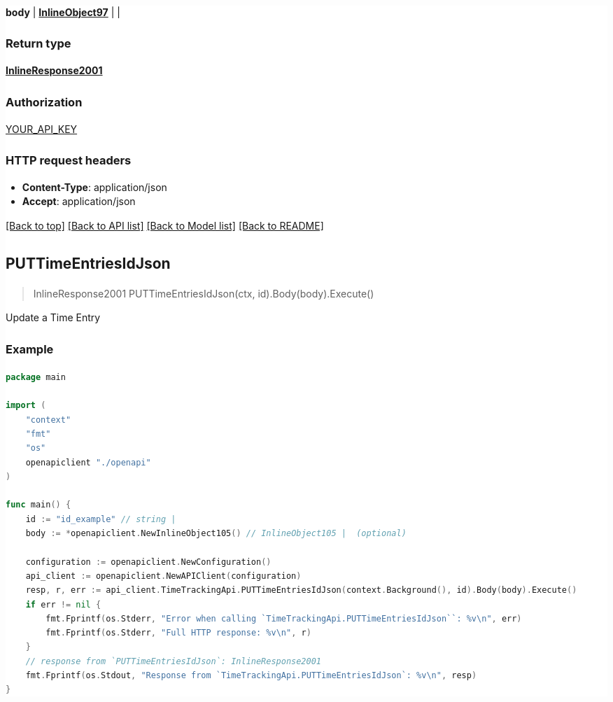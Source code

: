  **body** | [**InlineObject97**](InlineObject97.md) |  | 

### Return type

[**InlineResponse2001**](inline_response_200_1.md)

### Authorization

[YOUR_API_KEY](../README.md#YOUR_API_KEY)

### HTTP request headers

- **Content-Type**: application/json
- **Accept**: application/json

[[Back to top]](#) [[Back to API list]](../README.md#documentation-for-api-endpoints)
[[Back to Model list]](../README.md#documentation-for-models)
[[Back to README]](../README.md)


## PUTTimeEntriesIdJson

> InlineResponse2001 PUTTimeEntriesIdJson(ctx, id).Body(body).Execute()

Update a Time Entry



### Example

```go
package main

import (
    "context"
    "fmt"
    "os"
    openapiclient "./openapi"
)

func main() {
    id := "id_example" // string | 
    body := *openapiclient.NewInlineObject105() // InlineObject105 |  (optional)

    configuration := openapiclient.NewConfiguration()
    api_client := openapiclient.NewAPIClient(configuration)
    resp, r, err := api_client.TimeTrackingApi.PUTTimeEntriesIdJson(context.Background(), id).Body(body).Execute()
    if err != nil {
        fmt.Fprintf(os.Stderr, "Error when calling `TimeTrackingApi.PUTTimeEntriesIdJson``: %v\n", err)
        fmt.Fprintf(os.Stderr, "Full HTTP response: %v\n", r)
    }
    // response from `PUTTimeEntriesIdJson`: InlineResponse2001
    fmt.Fprintf(os.Stdout, "Response from `TimeTrackingApi.PUTTimeEntriesIdJson`: %v\n", resp)
}
```
